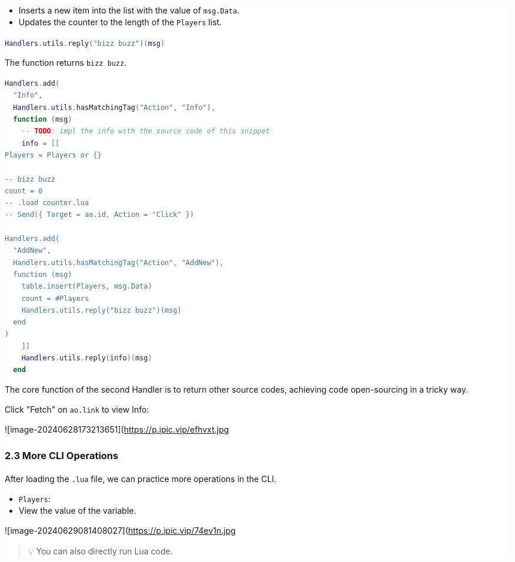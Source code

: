 - Inserts a new item into the list with the value of `msg.Data`.
- Updates the counter to the length of the `Players` list.

```lua
Handlers.utils.reply("bizz buzz")(msg)
```

The function returns `bizz buzz`.

```lua
Handlers.add(
  "Info",
  Handlers.utils.hasMatchingTag("Action", "Info"),
  function (msg)
    -- TODO: impl the info with the source code of this snippet
    info = [[
Players = Players or {}

-- bizz buzz
count = 0
-- .load counter.lua
-- Send({ Target = ao.id, Action = "Click" })

Handlers.add(
  "AddNew",
  Handlers.utils.hasMatchingTag("Action", "AddNew"),
  function (msg)
    table.insert(Players, msg.Data)
    count = #Players
    Handlers.utils.reply("bizz buzz")(msg)
  end
)
    ]]
    Handlers.utils.reply(info)(msg)
  end
```

The core function of the second Handler is to return other source codes, achieving code open-sourcing in a tricky way.

Click "Fetch" on `ao.link` to view Info:

![image-20240628173213651](https://p.ipic.vip/efhvxt.jpg

### 2.3 More CLI Operations

After loading the `.lua` file, we can practice more operations in the CLI.

* `Players`:
* View the value of the variable.

![image-20240629081408027](https://p.ipic.vip/74ev1n.jpg

> 💡 You can also directly run Lua code.
